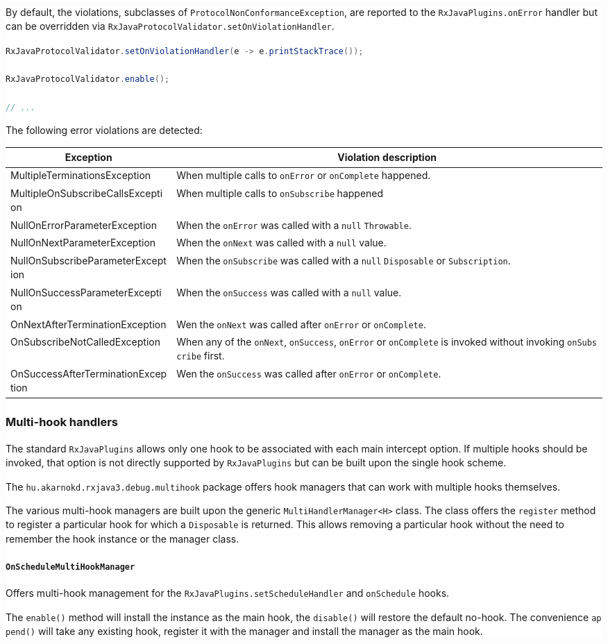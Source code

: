 By default, the violations, subclasses of `ProtocolNonConformanceException`, are reported to the `RxJavaPlugins.onError`
handler but can be overridden via `RxJavaProtocolValidator.setOnViolationHandler`.

```java
RxJavaProtocolValidator.setOnViolationHandler(e -> e.printStackTrace());

RxJavaProtocolValidator.enable();

// ...
```

The following error violations are detected:

| Exception | Violation description |
|-----------|-----------------------|
| MultipleTerminationsException | When multiple calls to `onError` or `onComplete` happened. |
| MultipleOnSubscribeCallsException | When multiple calls to `onSubscribe` happened |
| NullOnErrorParameterException | When the `onError` was called with a `null` `Throwable`. |
| NullOnNextParameterException | When the `onNext` was called with a `null` value. |
| NullOnSubscribeParameterException | When the `onSubscribe` was called with a `null` `Disposable` or `Subscription`. |
| NullOnSuccessParameterException | When the `onSuccess` was called with a `null` value. |
| OnNextAfterTerminationException | Wen the `onNext` was called after `onError` or `onComplete`. |
| OnSubscribeNotCalledException | When any of the `onNext`, `onSuccess`, `onError` or `onComplete` is invoked without invoking `onSubscribe` first. |
| OnSuccessAfterTerminationException | Wen the `onSuccess` was called after `onError` or `onComplete`. |

### Multi-hook handlers

The standard `RxJavaPlugins` allows only one hook to be associated with each main intercept option.
If multiple hooks should be invoked, that option is not directly supported by `RxJavaPlugins` but
can be built upon the single hook scheme.

The `hu.akarnokd.rxjava3.debug.multihook` package offers hook managers that can work with multiple hooks
themselves.

The various multi-hook managers are built upon the generic `MultiHandlerManager<H>` class. The class offers the `register`
method to register a particular hook for which a `Disposable` is returned. This allows removing a particular
hook without the need to remember the hook instance or the manager class.

#### `OnScheduleMultiHookManager`

Offers multi-hook management for the `RxJavaPlugins.setScheduleHandler` and `onSchedule` hooks.

The `enable()` method will install the instance as the main hook, the `disable()` will restore the default no-hook.
The convenience `append()` will take any existing hook, register it with the manager and install the manager as the main hook.
